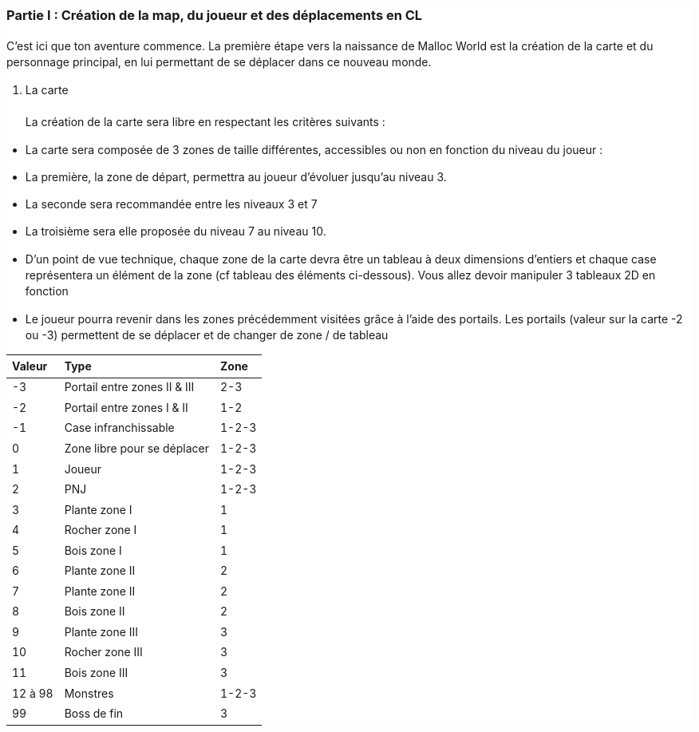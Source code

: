 ### Partie I : Création de la map, du joueur et des déplacements en CL

C’est ici que ton aventure commence. La première étape vers la naissance de Malloc World
est la création de la carte et du personnage principal, en lui permettant de se déplacer dans
ce nouveau monde.  

1. La carte\
\
La création de la carte sera libre en respectant les critères suivants :
- La carte sera composée de 3 zones de taille différentes, accessibles ou non en
  fonction du niveau du joueur :


- La première, la zone de départ, permettra au joueur d’évoluer
  jusqu’au niveau 3.


- La seconde sera recommandée entre les niveaux 3 et 7


- La troisième sera elle proposée du niveau 7 au niveau 10.


- D’un point de vue technique, chaque zone de la carte devra être un tableau à deux
  dimensions d’entiers et chaque case représentera un élément de la zone (cf tableau
  des éléments ci-dessous). Vous allez devoir manipuler 3 tableaux 2D en fonction


- Le joueur pourra revenir dans les zones précédemment visitées grâce à l’aide des
  portails. Les portails (valeur sur la carte -2 ou -3) permettent de se déplacer et de
  changer de zone / de tableau

| Valeur | Type | Zone |
|:---|:---|:---|
| -3 | Portail entre zones II & III | 2-3 |
| -2 | Portail entre zones I & II | 1-2 |
| -1 | Case infranchissable | 1-2-3 |
| 0 | Zone libre pour se déplacer  | 1-2-3 |
| 1 | Joueur | 1-2-3 |
| 2 | PNJ | 1-2-3|
| 3 | Plante zone I | 1 |
| 4 | Rocher zone I  | 1 |
| 5 | Bois zone I | 1 |
| 6 | Plante zone II | 2 |
| 7 | Plante zone II | 2 |
| 8 | Bois zone II | 2 |
| 9 | Plante zone III | 3 |
| 10 | Rocher zone III | 3 |
| 11 | Bois zone III | 3 |
| 12 à 98 | Monstres | 1-2-3 |
| 99 | Boss de fin | 3 |
